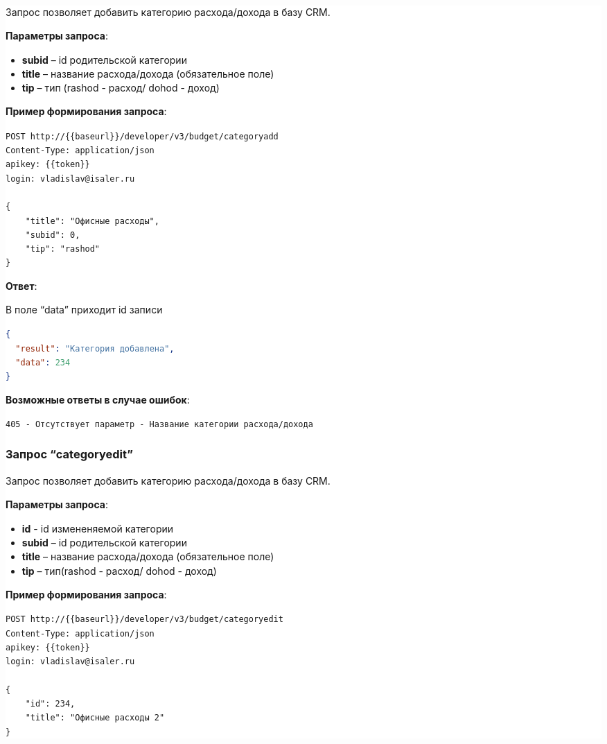 Запрос позволяет добавить категорию расхода/дохода в базу CRM. 

**Параметры запроса**:

- **subid** – id родительской категории
- **title** – название расхода/дохода (обязательное поле)
- **tip** – тип (rashod - расход/ dohod - доход)


**Пример формирования запроса**:

```http request
POST http://{{baseurl}}/developer/v3/budget/categoryadd
Content-Type: application/json
apikey: {{token}}
login: vladislav@isaler.ru

{
	"title": "Офисные расходы",
	"subid": 0,
	"tip": "rashod"
}
```

**Ответ**:

В поле “data” приходит id записи 

```json
{
  "result": "Категория добавлена",
  "data": 234
}
```


**Возможные ответы в случае ошибок**:

    405 - Отсутствует параметр - Название категории расхода/дохода

<a id="categoryedit"></a>
### Запрос “categoryedit”

Запрос позволяет добавить категорию расхода/дохода в базу CRM. 

**Параметры запроса**:

- **id** - id измененяемой категории
- **subid** – id родительской категории
- **title** – название расхода/дохода (обязательное поле)
- **tip** – тип(rashod - расход/ dohod - доход)


**Пример формирования запроса**:

```http request
POST http://{{baseurl}}/developer/v3/budget/categoryedit
Content-Type: application/json
apikey: {{token}}
login: vladislav@isaler.ru

{
    "id": 234,
	"title": "Офисные расходы 2"
}
```
